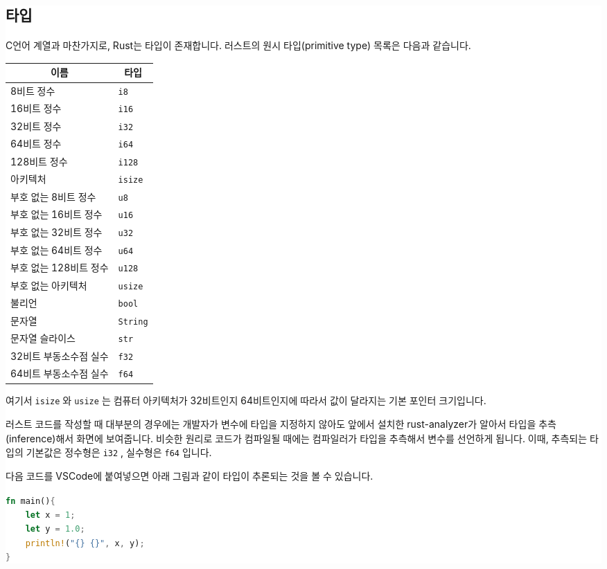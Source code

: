 

## 타입

C언어 계열과 마찬가지로, Rust는 타입이 존재합니다. 러스트의 원시 타입(primitive type) 목록은 다음과 같습니다.

| 이름 | 타입 |
| ---- | ---- |
| 8비트 정수 | `i8` |
| 16비트 정수 | `i16` |
| 32비트 정수  | `i32` |
| 64비트 정수  | `i64` |
| 128비트 정수 | `i128` |
| 아키텍처 | `isize` |
| 부호 없는 8비트 정수 | `u8` |
| 부호 없는 16비트 정수 |`u16` |
| 부호 없는 32비트 정수 | `u32` |
| 부호 없는 64비트 정수 | `u64` |
| 부호 없는 128비트 정수 |`u128` |
| 부호 없는 아키텍처 |`usize`  |
| 불리언 | `bool` |
| 문자열 | `String` |
| 문자열 슬라이스 | `str` |
| 32비트 부동소수점 실수 | `f32` |
| 64비트 부동소수점 실수 | `f64` |

여기서 `isize` 와 `usize` 는 컴퓨터 아키텍처가 32비트인지 64비트인지에 따라서 값이 달라지는 기본 포인터 크기입니다.

러스트 코드를 작성할 때 대부분의 경우에는 개발자가 변수에 타입을 지정하지 않아도 앞에서 설치한 rust-analyzer가 알아서 타입을 추측(inference)해서 화면에 보여줍니다. 비슷한 원리로 코드가 컴파일될 때에는 컴파일러가 타입을 추측해서 변수를 선언하게 됩니다. 이때, 추측되는 타입의 기본값은 정수형은 `i32` , 실수형은 `f64` 입니다.

다음 코드를 VSCode에 붙여넣으면 아래 그림과 같이 타입이 추론되는 것을 볼 수 있습니다.

```rust
fn main(){
    let x = 1;
    let y = 1.0;
    println!("{} {}", x, y);
}
```

